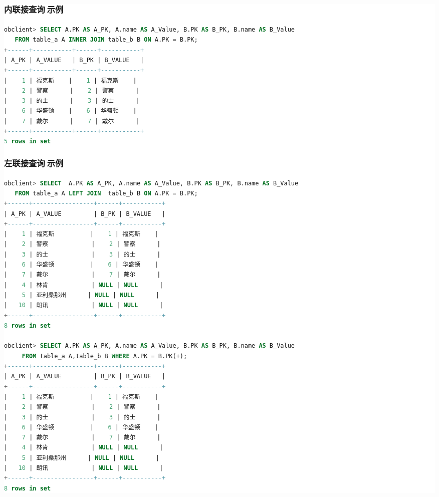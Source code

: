 

### **内联接查询** 示例 

```sql
obclient> SELECT A.PK AS A_PK, A.name AS A_Value, B.PK AS B_PK, B.name AS B_Value 
   FROM table_a A INNER JOIN table_b B ON A.PK = B.PK;
+------+-----------+------+-----------+
| A_PK | A_VALUE   | B_PK | B_VALUE   |
+------+-----------+------+-----------+
|    1 | 福克斯    |    1 | 福克斯    |
|    2 | 警察      |    2 | 警察      |
|    3 | 的士      |    3 | 的士      |
|    6 | 华盛顿    |    6 | 华盛顿    |
|    7 | 戴尔      |    7 | 戴尔      |
+------+-----------+------+-----------+
5 rows in set
```



### **左联接查询** 示例 

```sql
obclient> SELECT  A.PK AS A_PK, A.name AS A_Value, B.PK AS B_PK, B.name AS B_Value 
   FROM table_a A LEFT JOIN  table_b B ON A.PK = B.PK;
+------+-----------------+------+-----------+
| A_PK | A_VALUE         | B_PK | B_VALUE   |
+------+-----------------+------+-----------+
|    1 | 福克斯          |    1 | 福克斯    |
|    2 | 警察            |    2 | 警察      |
|    3 | 的士            |    3 | 的士      |
|    6 | 华盛顿          |    6 | 华盛顿    |
|    7 | 戴尔            |    7 | 戴尔      |
|    4 | 林肯            | NULL | NULL      |
|    5 | 亚利桑那州      | NULL | NULL      |
|   10 | 朗讯            | NULL | NULL      |
+------+-----------------+------+-----------+
8 rows in set

obclient> SELECT A.PK AS A_PK, A.name AS A_Value, B.PK AS B_PK, B.name AS B_Value
     FROM table_a A,table_b B WHERE A.PK = B.PK(+);
+------+-----------------+------+-----------+
| A_PK | A_VALUE         | B_PK | B_VALUE   |
+------+-----------------+------+-----------+
|    1 | 福克斯          |    1 | 福克斯    |
|    2 | 警察            |    2 | 警察      |
|    3 | 的士            |    3 | 的士      |
|    6 | 华盛顿          |    6 | 华盛顿    |
|    7 | 戴尔            |    7 | 戴尔      |
|    4 | 林肯            | NULL | NULL      |
|    5 | 亚利桑那州      | NULL | NULL      |
|   10 | 朗讯            | NULL | NULL      |
+------+-----------------+------+-----------+
8 rows in set
```
